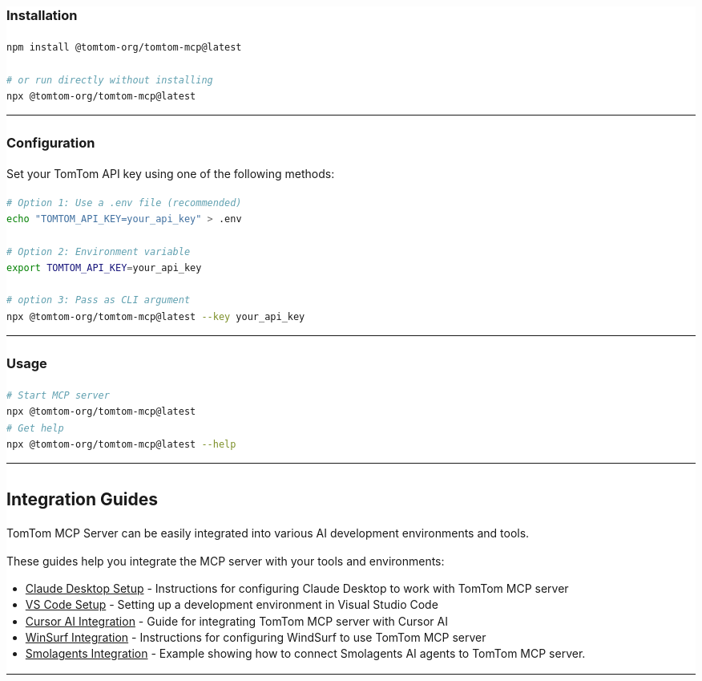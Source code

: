 
### Installation
```bash
npm install @tomtom-org/tomtom-mcp@latest

# or run directly without installing
npx @tomtom-org/tomtom-mcp@latest
```
---

### Configuration
Set your TomTom API key using one of the following methods:

```bash
# Option 1: Use a .env file (recommended)
echo "TOMTOM_API_KEY=your_api_key" > .env

# Option 2: Environment variable
export TOMTOM_API_KEY=your_api_key

# option 3: Pass as CLI argument
npx @tomtom-org/tomtom-mcp@latest --key your_api_key
```
---

### Usage
```bash
# Start MCP server
npx @tomtom-org/tomtom-mcp@latest
# Get help
npx @tomtom-org/tomtom-mcp@latest --help
```

---

## Integration Guides

TomTom MCP Server can be easily integrated into various AI development environments and tools.

These guides help you integrate the MCP server with your tools and environments:
- [Claude Desktop Setup](./docs/claude-desktop-setup.md) - Instructions for configuring Claude Desktop to work with TomTom MCP server
- [VS Code Setup](./docs/vscode-setup.md) - Setting up a development environment in Visual Studio Code
- [Cursor AI Integration](./docs/cursor-setup.md) - Guide for integrating TomTom MCP server with Cursor AI
- [WinSurf Integration](./docs/windsurf-setup.md) - Instructions for configuring WindSurf to use TomTom MCP server
- [Smolagents Integration](./docs/smolagents/smolagents-setup.md) - Example showing how to connect Smolagents AI agents to TomTom MCP server.

---
